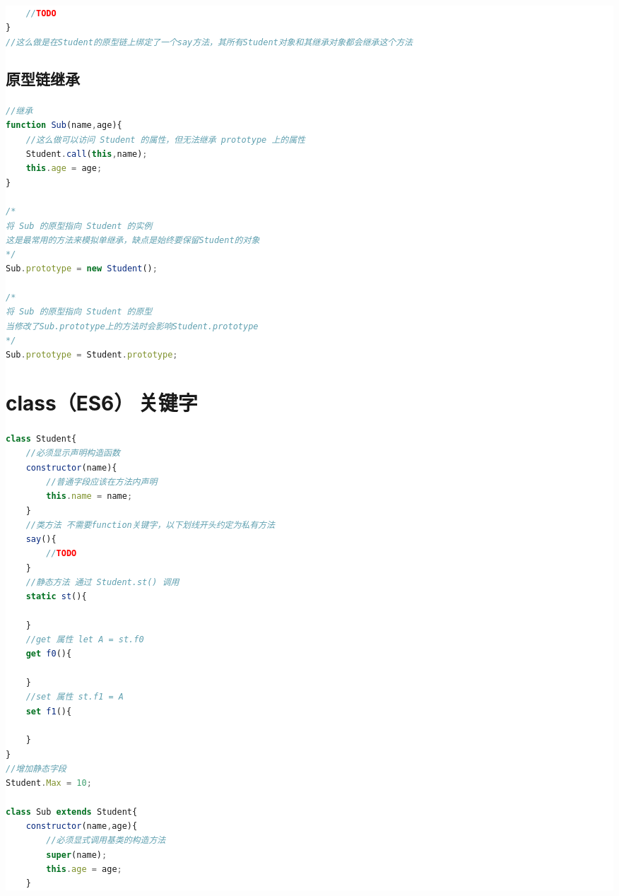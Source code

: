 ```js
    //TODO
}
//这么做是在Student的原型链上绑定了一个say方法，其所有Student对象和其继承对象都会继承这个方法
```

## 原型链继承

```js
//继承
function Sub(name,age){
    //这么做可以访问 Student 的属性，但无法继承 prototype 上的属性
    Student.call(this,name);
    this.age = age;
}

/*
将 Sub 的原型指向 Student 的实例
这是最常用的方法来模拟单继承，缺点是始终要保留Student的对象
*/
Sub.prototype = new Student();

/*
将 Sub 的原型指向 Student 的原型
当修改了Sub.prototype上的方法时会影响Student.prototype
*/
Sub.prototype = Student.prototype;
```

# class（ES6） 关键字

```js
class Student{
    //必须显示声明构造函数
    constructor(name){
        //普通字段应该在方法内声明
        this.name = name;
    }
    //类方法 不需要function关键字，以下划线开头约定为私有方法
    say(){
        //TODO
    }
    //静态方法 通过 Student.st() 调用
    static st(){

    }
    //get 属性 let A = st.f0
    get f0(){
        
    }
    //set 属性 st.f1 = A
    set f1(){

    }
}
//增加静态字段
Student.Max = 10; 

class Sub extends Student{
    constructor(name,age){
        //必须显式调用基类的构造方法
        super(name);
        this.age = age;
    }
```